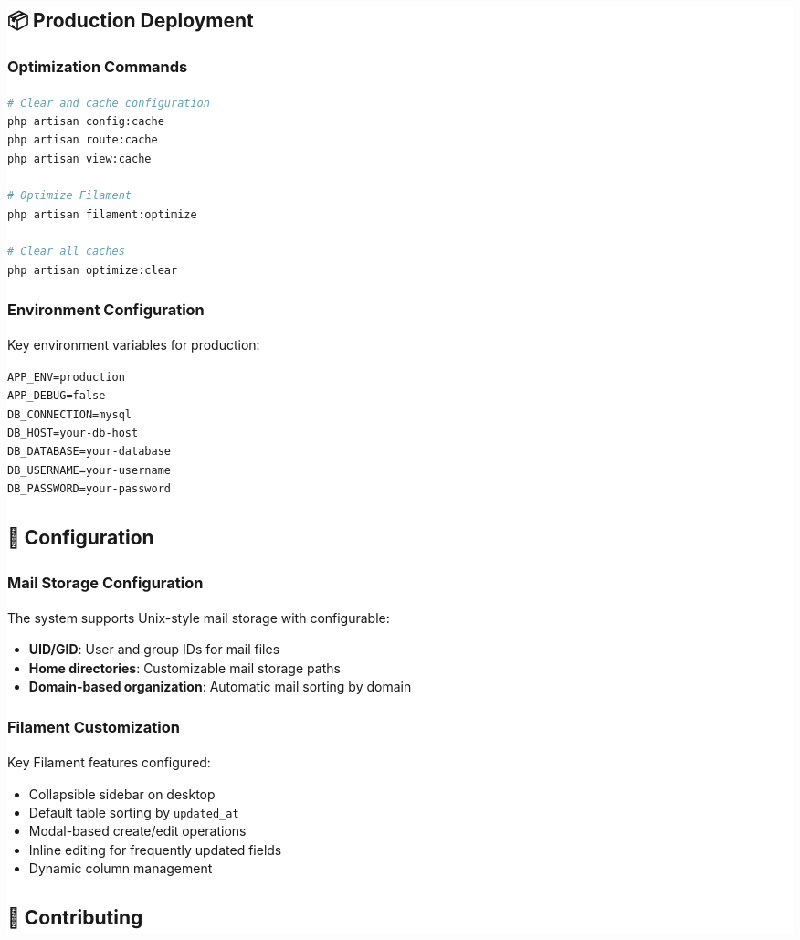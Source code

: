 ## 📦 Production Deployment

### Optimization Commands

```bash
# Clear and cache configuration
php artisan config:cache
php artisan route:cache
php artisan view:cache

# Optimize Filament
php artisan filament:optimize

# Clear all caches
php artisan optimize:clear
```

### Environment Configuration

Key environment variables for production:

```env
APP_ENV=production
APP_DEBUG=false
DB_CONNECTION=mysql
DB_HOST=your-db-host
DB_DATABASE=your-database
DB_USERNAME=your-username
DB_PASSWORD=your-password
```

## 🔧 Configuration

### Mail Storage Configuration

The system supports Unix-style mail storage with configurable:

- **UID/GID**: User and group IDs for mail files
- **Home directories**: Customizable mail storage paths
- **Domain-based organization**: Automatic mail sorting by domain

### Filament Customization

Key Filament features configured:

- Collapsible sidebar on desktop
- Default table sorting by `updated_at`
- Modal-based create/edit operations
- Inline editing for frequently updated fields
- Dynamic column management

## 🤝 Contributing
